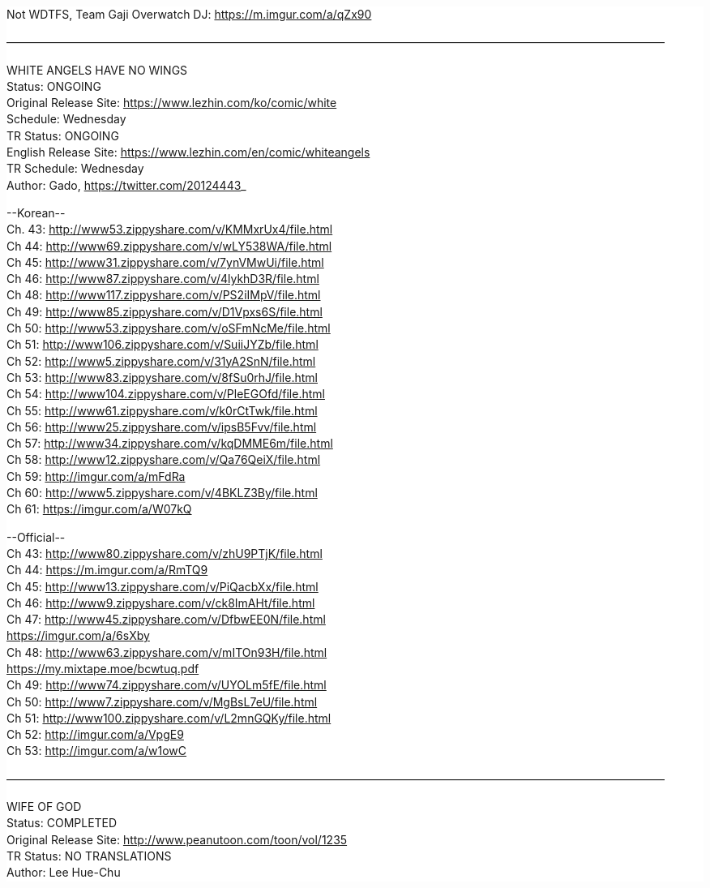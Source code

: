 Not WDTFS, Team Gaji Overwatch DJ: https://m.imgur.com/a/qZx90 </br>

——————————————————————————————————————————————————————————

WHITE ANGELS HAVE NO WINGS </br>
Status: ONGOING </br>
Original Release Site: https://www.lezhin.com/ko/comic/white </br>
Schedule: Wednesday </br>
TR Status: ONGOING </br>
English Release Site: https://www.lezhin.com/en/comic/whiteangels </br>
TR Schedule: Wednesday </br>
Author: Gado, https://twitter.com/20124443_ </br>

--Korean-- </br>
Ch. 43: http://www53.zippyshare.com/v/KMMxrUx4/file.html </br>
Ch 44: http://www69.zippyshare.com/v/wLY538WA/file.html </br>
Ch 45: http://www31.zippyshare.com/v/7ynVMwUi/file.html</br>
Ch 46: http://www87.zippyshare.com/v/4lykhD3R/file.html </br>
Ch 48: http://www117.zippyshare.com/v/PS2iIMpV/file.html </br>
Ch 49: http://www85.zippyshare.com/v/D1Vpxs6S/file.html </br>
Ch 50: http://www53.zippyshare.com/v/oSFmNcMe/file.html </br>
Ch 51: http://www106.zippyshare.com/v/SuiiJYZb/file.html </br>
Ch 52: http://www5.zippyshare.com/v/31yA2SnN/file.html </br>
Ch 53: http://www83.zippyshare.com/v/8fSu0rhJ/file.html </br>
Ch 54: http://www104.zippyshare.com/v/PleEGOfd/file.html </br>
Ch 55: http://www61.zippyshare.com/v/k0rCtTwk/file.html </br>
Ch 56: http://www25.zippyshare.com/v/ipsB5Fvv/file.html </br>
Ch 57: http://www34.zippyshare.com/v/kqDMME6m/file.html </br>
Ch 58: http://www12.zippyshare.com/v/Qa76QeiX/file.html </br>
Ch 59: http://imgur.com/a/mFdRa </br>
Ch 60: http://www5.zippyshare.com/v/4BKLZ3By/file.html </br>
Ch 61: https://imgur.com/a/W07kQ </br>

--Official-- </br>
Ch 43: http://www80.zippyshare.com/v/zhU9PTjK/file.html </br>
Ch 44: https://m.imgur.com/a/RmTQ9 </br>
Ch 45: http://www13.zippyshare.com/v/PiQacbXx/file.html </br>
Ch 46: http://www9.zippyshare.com/v/ck8ImAHt/file.html </br>
Ch 47: http://www45.zippyshare.com/v/DfbwEE0N/file.html </br>
https://imgur.com/a/6sXby </br>
Ch 48: http://www63.zippyshare.com/v/mITOn93H/file.html </br>
 https://my.mixtape.moe/bcwtuq.pdf </br>
Ch 49: http://www74.zippyshare.com/v/UYOLm5fE/file.html </br>
Ch 50: http://www7.zippyshare.com/v/MgBsL7eU/file.html </br>
Ch 51: http://www100.zippyshare.com/v/L2mnGQKy/file.html </br>
Ch 52: http://imgur.com/a/VpgE9 </br>
Ch 53: http://imgur.com/a/w1owC </br>

——————————————————————————————————————————————————————————

WIFE OF GOD </br>
Status: COMPLETED </br>
Original Release Site: http://www.peanutoon.com/toon/vol/1235 </br>
TR Status: NO TRANSLATIONS </br>
Author: Lee Hue-Chu </br>
